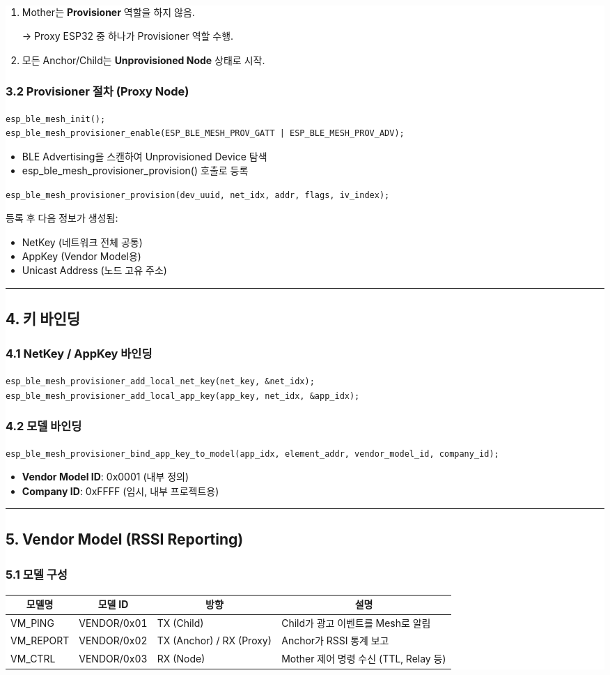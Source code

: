 1. Mother는 **Provisioner** 역할을 하지 않음.

   → Proxy ESP32 중 하나가 Provisioner 역할 수행.

2. 모든 Anchor/Child는 **Unprovisioned Node** 상태로 시작.

### **3.2 Provisioner 절차 (Proxy Node)**

```
esp_ble_mesh_init();
esp_ble_mesh_provisioner_enable(ESP_BLE_MESH_PROV_GATT | ESP_BLE_MESH_PROV_ADV);
```

- BLE Advertising을 스캔하여 Unprovisioned Device 탐색
- esp_ble_mesh_provisioner_provision() 호출로 등록

```
esp_ble_mesh_provisioner_provision(dev_uuid, net_idx, addr, flags, iv_index);
```

등록 후 다음 정보가 생성됨:

- NetKey (네트워크 전체 공통)
- AppKey (Vendor Model용)
- Unicast Address (노드 고유 주소)

---

## **4. 키 바인딩**

### **4.1 NetKey / AppKey 바인딩**

```
esp_ble_mesh_provisioner_add_local_net_key(net_key, &net_idx);
esp_ble_mesh_provisioner_add_local_app_key(app_key, net_idx, &app_idx);
```

### **4.2 모델 바인딩**

```
esp_ble_mesh_provisioner_bind_app_key_to_model(app_idx, element_addr, vendor_model_id, company_id);
```

- **Vendor Model ID**: 0x0001 (내부 정의)
- **Company ID**: 0xFFFF (임시, 내부 프로젝트용)

---

## **5. Vendor Model (RSSI Reporting)**

### **5.1 모델 구성**

| **모델명** | **모델 ID** | **방향**                 | **설명**                              |
| ---------- | ----------- | ------------------------ | ------------------------------------- |
| VM_PING    | VENDOR/0x01 | TX (Child)               | Child가 광고 이벤트를 Mesh로 알림     |
| VM_REPORT  | VENDOR/0x02 | TX (Anchor) / RX (Proxy) | Anchor가 RSSI 통계 보고               |
| VM_CTRL    | VENDOR/0x03 | RX (Node)                | Mother 제어 명령 수신 (TTL, Relay 등) |
